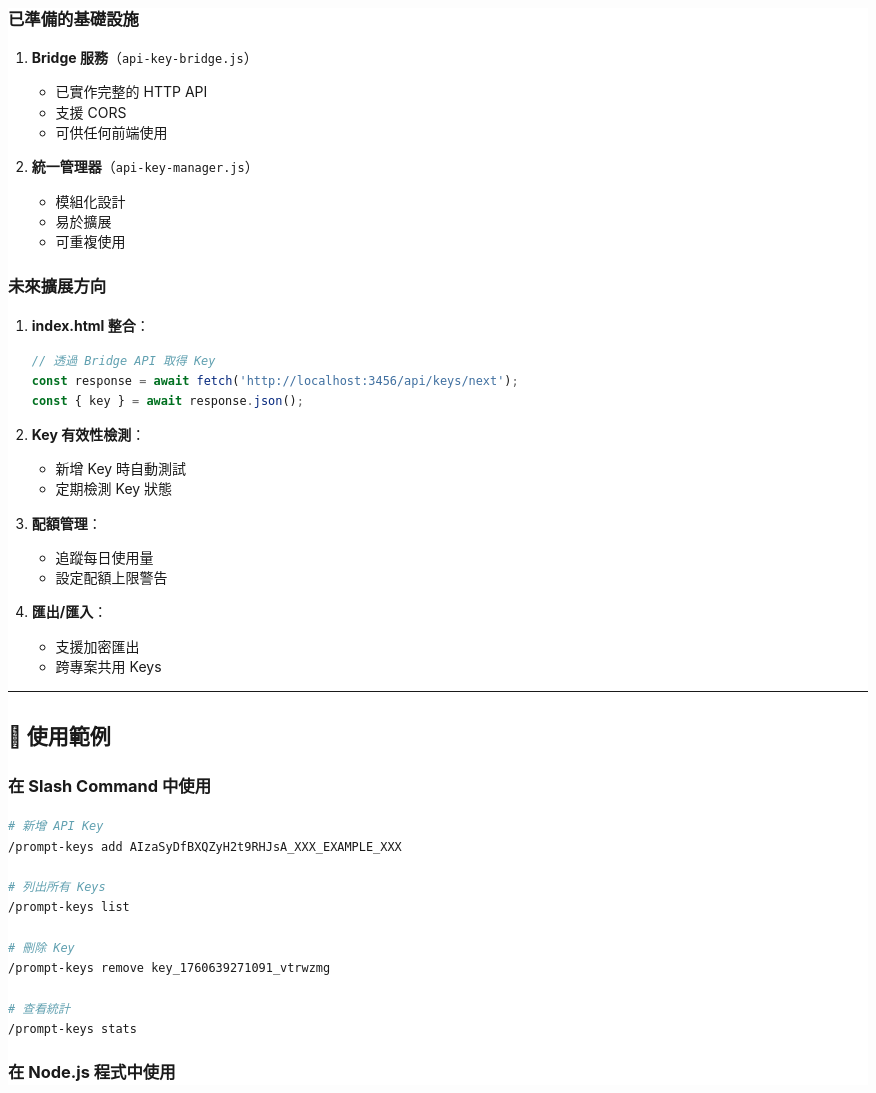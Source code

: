 ### 已準備的基礎設施

1. **Bridge 服務**（`api-key-bridge.js`）
   - 已實作完整的 HTTP API
   - 支援 CORS
   - 可供任何前端使用

2. **統一管理器**（`api-key-manager.js`）
   - 模組化設計
   - 易於擴展
   - 可重複使用

### 未來擴展方向

1. **index.html 整合**：
   ```javascript
   // 透過 Bridge API 取得 Key
   const response = await fetch('http://localhost:3456/api/keys/next');
   const { key } = await response.json();
   ```

2. **Key 有效性檢測**：
   - 新增 Key 時自動測試
   - 定期檢測 Key 狀態

3. **配額管理**：
   - 追蹤每日使用量
   - 設定配額上限警告

4. **匯出/匯入**：
   - 支援加密匯出
   - 跨專案共用 Keys

---

## 📝 使用範例

### 在 Slash Command 中使用

```bash
# 新增 API Key
/prompt-keys add AIzaSyDfBXQZyH2t9RHJsA_XXX_EXAMPLE_XXX

# 列出所有 Keys
/prompt-keys list

# 刪除 Key
/prompt-keys remove key_1760639271091_vtrwzmg

# 查看統計
/prompt-keys stats
```

### 在 Node.js 程式中使用
